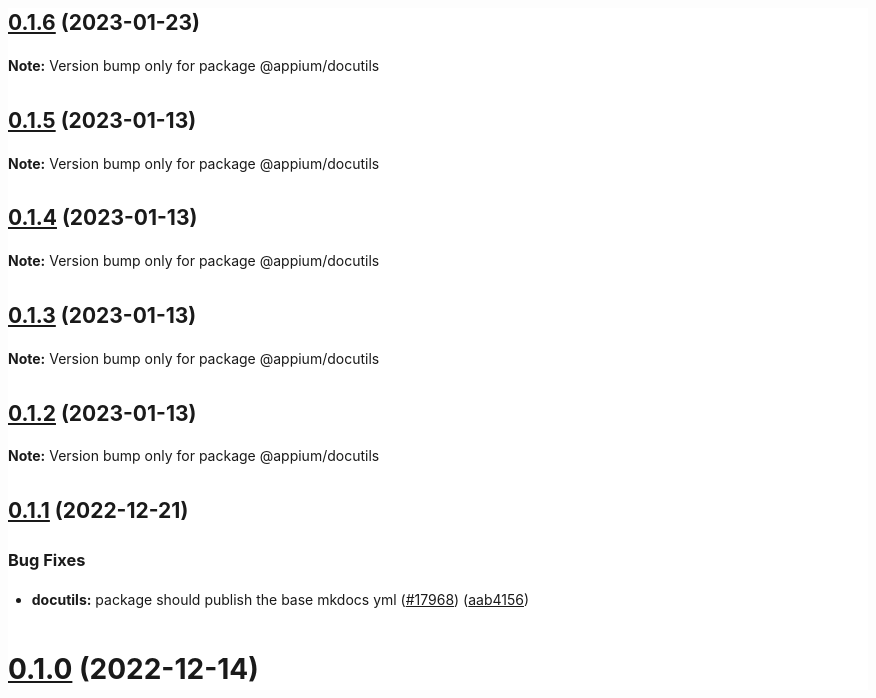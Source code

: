 



## [0.1.6](https://github.com/appium/appium/compare/@appium/docutils@0.1.5...@appium/docutils@0.1.6) (2023-01-23)

**Note:** Version bump only for package @appium/docutils





## [0.1.5](https://github.com/appium/appium/compare/@appium/docutils@0.1.4...@appium/docutils@0.1.5) (2023-01-13)

**Note:** Version bump only for package @appium/docutils





## [0.1.4](https://github.com/appium/appium/compare/@appium/docutils@0.1.3...@appium/docutils@0.1.4) (2023-01-13)

**Note:** Version bump only for package @appium/docutils





## [0.1.3](https://github.com/appium/appium/compare/@appium/docutils@0.1.2...@appium/docutils@0.1.3) (2023-01-13)

**Note:** Version bump only for package @appium/docutils





## [0.1.2](https://github.com/appium/appium/compare/@appium/docutils@0.1.1...@appium/docutils@0.1.2) (2023-01-13)

**Note:** Version bump only for package @appium/docutils





## [0.1.1](https://github.com/appium/appium/compare/@appium/docutils@0.1.0...@appium/docutils@0.1.1) (2022-12-21)

### Bug Fixes

- **docutils:** package should publish the base mkdocs yml ([#17968](https://github.com/appium/appium/issues/17968)) ([aab4156](https://github.com/appium/appium/commit/aab415685ec5d5578cc8faae563f5cc5c0e4bb75))

# [0.1.0](https://github.com/appium/appium/compare/@appium/docutils@0.0.13...@appium/docutils@0.1.0) (2022-12-14)
